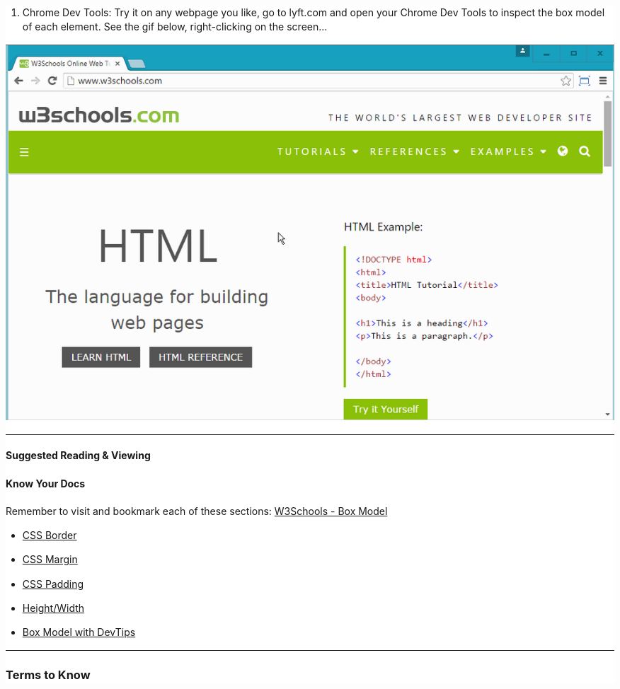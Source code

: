     
1. Chrome Dev Tools:
Try it on any webpage you like, go to lyft.com and open your Chrome Dev Tools to inspect the box model of each element. See the gif below, right-clicking on the screen...

![Box Model](../images/box-model.gif)

*****

#### Suggested Reading & Viewing
#### Know Your Docs

Remember to visit and bookmark each of these sections: [W3Schools - Box Model](https://www.w3schools.com/css/css_boxmodel.asp)

* [CSS Border](https://www.w3schools.com/css/css_border.asp)
* [CSS Margin](https://www.w3schools.com/css/css_margin.asp)
* [CSS Padding](https://www.w3schools.com/css/css_padding.asp)
* [Height/Width](https://www.w3schools.com/css/css_dimension.asp)

* [Box Model with DevTips](https://www.youtube.com/embed/GvIP6QtCVSg?start=78)


*****

### Terms to Know
